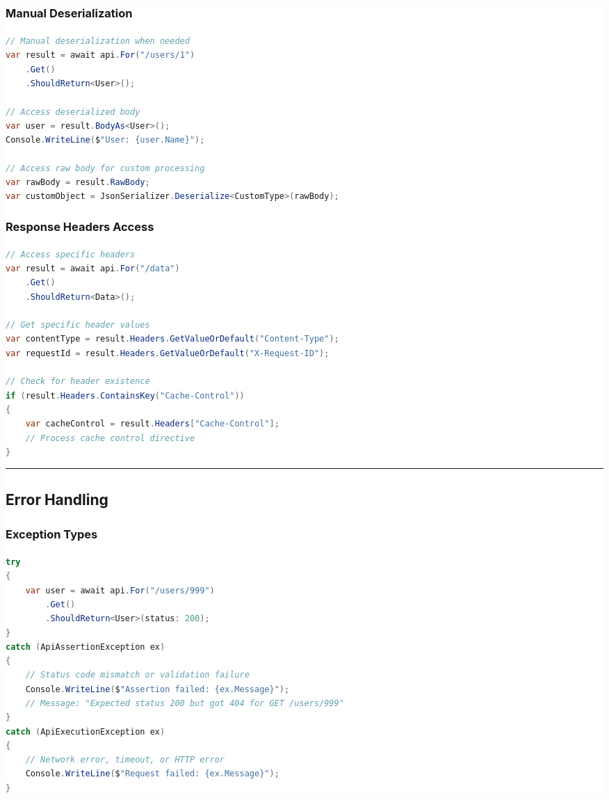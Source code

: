 ### Manual Deserialization

```csharp
// Manual deserialization when needed
var result = await api.For("/users/1")
    .Get()
    .ShouldReturn<User>();

// Access deserialized body
var user = result.BodyAs<User>();
Console.WriteLine($"User: {user.Name}");

// Access raw body for custom processing
var rawBody = result.RawBody;
var customObject = JsonSerializer.Deserialize<CustomType>(rawBody);
```

### Response Headers Access

```csharp
// Access specific headers
var result = await api.For("/data")
    .Get()
    .ShouldReturn<Data>();

// Get specific header values
var contentType = result.Headers.GetValueOrDefault("Content-Type");
var requestId = result.Headers.GetValueOrDefault("X-Request-ID");

// Check for header existence
if (result.Headers.ContainsKey("Cache-Control"))
{
    var cacheControl = result.Headers["Cache-Control"];
    // Process cache control directive
}
```

---

## Error Handling

### Exception Types

```csharp
try
{
    var user = await api.For("/users/999")
        .Get()
        .ShouldReturn<User>(status: 200);
}
catch (ApiAssertionException ex)
{
    // Status code mismatch or validation failure
    Console.WriteLine($"Assertion failed: {ex.Message}");
    // Message: "Expected status 200 but got 404 for GET /users/999"
}
catch (ApiExecutionException ex)
{
    // Network error, timeout, or HTTP error
    Console.WriteLine($"Request failed: {ex.Message}");
}
```
